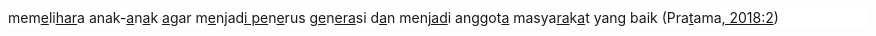 mem</span><span class="font3" style="text-decoration:underline;">e</span><span class="font3">li</span><span class="font3" style="text-decoration:underline;">har</span><span class="font3">a anak-</span><span class="font3" style="text-decoration:underline;">a</span><span class="font3">n</span><span class="font3" style="text-decoration:underline;">a</span><span class="font3">k </span><span class="font3" style="text-decoration:underline;">a</span><span class="font3">gar m</span><span class="font3" style="text-decoration:underline;">e</span><span class="font3">njad</span><span class="font3" style="text-decoration:underline;">i pe</span><span class="font3">n</span><span class="font3" style="text-decoration:underline;">e</span><span class="font3">rus g</span><span class="font3" style="text-decoration:underline;">e</span><span class="font3">n</span><span class="font3" style="text-decoration:underline;">era</span><span class="font3">si d</span><span class="font3" style="text-decoration:underline;">a</span><span class="font3">n men</span><span class="font3" style="text-decoration:underline;">jad</span><span class="font3">i anggot</span><span class="font3" style="text-decoration:underline;">a</span><span class="font3"> masya</span><span class="font3" style="text-decoration:underline;">ra</span><span class="font3">k</span><span class="font3" style="text-decoration:underline;">a</span><span class="font3">t yang baik (Pra</span><span class="font3" style="text-decoration:underline;">t</span><span class="font3">ama</span><span class="font3" style="text-decoration:underline;">, 2018:2</span><span class="font3">)</span></p>